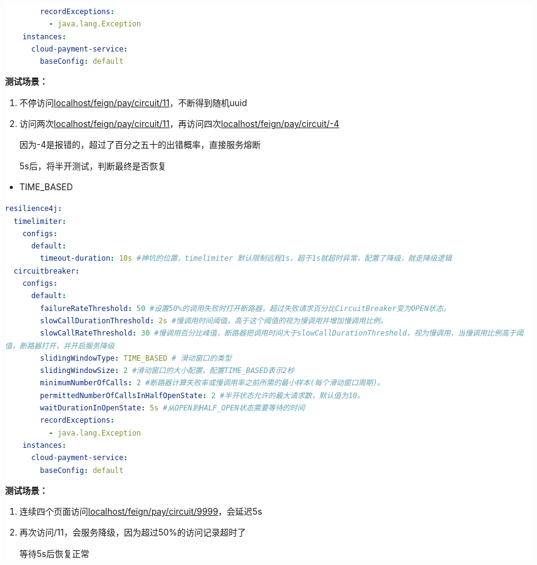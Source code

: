 ```yaml
        recordExceptions:
          - java.lang.Exception
    instances:
      cloud-payment-service:
        baseConfig: default
```

**测试场景：**

1. 不停访问[localhost/feign/pay/circuit/11](http://localhost/feign/pay/circuit/11)，不断得到随机uuid

2. 访问两次[localhost/feign/pay/circuit/11](http://localhost/feign/pay/circuit/11)，再访问四次[localhost/feign/pay/circuit/-4](http://localhost/feign/pay/circuit/-4)

   因为-4是报错的，超过了百分之五十的出错概率，直接服务熔断

   5s后，将半开测试，判断最终是否恢复

   



- TIME_BASED

```yaml
resilience4j:
  timelimiter:
    configs:
      default:
        timeout-duration: 10s #神坑的位置，timelimiter 默认限制远程1s，超于1s就超时异常，配置了降级，就走降级逻辑
  circuitbreaker:
    configs:
      default:
        failureRateThreshold: 50 #设置50%的调用失败时打开断路器，超过失败请求百分⽐CircuitBreaker变为OPEN状态。
        slowCallDurationThreshold: 2s #慢调用时间阈值，高于这个阈值的视为慢调用并增加慢调用比例。
        slowCallRateThreshold: 30 #慢调用百分比峰值，断路器把调用时间⼤于slowCallDurationThreshold，视为慢调用，当慢调用比例高于阈值，断路器打开，并开启服务降级
        slidingWindowType: TIME_BASED # 滑动窗口的类型
        slidingWindowSize: 2 #滑动窗口的大小配置，配置TIME_BASED表示2秒
        minimumNumberOfCalls: 2 #断路器计算失败率或慢调用率之前所需的最小样本(每个滑动窗口周期)。
        permittedNumberOfCallsInHalfOpenState: 2 #半开状态允许的最大请求数，默认值为10。
        waitDurationInOpenState: 5s #从OPEN到HALF_OPEN状态需要等待的时间
        recordExceptions:
          - java.lang.Exception
    instances:
      cloud-payment-service:
        baseConfig: default
```

**测试场景：**

1. 连续四个页面访问[localhost/feign/pay/circuit/9999](http://localhost/feign/pay/circuit/9999)，会延迟5s

2. 再次访问/11，会服务降级，因为超过50%的访问记录超时了

   等待5s后恢复正常


